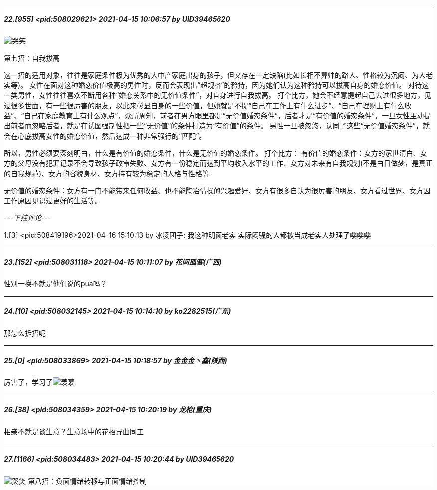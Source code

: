 ----

##### <span id="pid508029621">22.[955] \<pid:508029621\> 2021-04-15 10:06:57 by UID39465620</span>
![哭笑](https://img4.nga.178.com/ngabbs/post/smile/ac15.png)

第七招：自我拔高

这一招的适用对象，往往是家庭条件极为优秀的大中产家庭出身的孩子，但又存在一定缺陷(比如长相不算帅的路人、性格较为沉闷、为人老实等)。
女性在面对这种婚恋价值极高的男性时，反而会表现出“超规格”的矜持，因为她们认为这种矜持可以拔高自身的婚恋价值。
对待这一类男性，女性往往喜欢不断用各种“婚恋关系中的无价值条件”，对自身进行自我拔高。
打个比方，她会不经意提起自己去过很多地方，见过很多世面，有一些很厉害的朋友，以此来彰显自身的一些价值，但她就是不提“自己在工作上有什么进步”、“自己在理财上有什么收益”、“自己在家庭教育上有什么观点”，众所周知，前者在男方眼里都是“无价值婚恋条件”，后者才是“有价值的婚恋条件”，一旦女性主动提出前者而忽略后者，就是在试图强制性把一些“无价值”的条件打造为“有价值”的条件。
男性一旦被忽悠，认同了这些“无价值婚恋条件”，就会在心底拔高女性的婚恋价值，然后达成一种非常强行的“匹配”。

所以，男性必须要深刻明白，什么是有价值的婚恋条件，什么是无价值的婚恋条件。
打个比方：
有价值的婚恋条件：女方的家世清白、女方的父母没有犯罪记录不会导致孩子政审失败、女方有一份稳定而达到平均收入水平的工作、女方对未来有自我规划(不是白日做梦，是真正的自我规范)、女方的容貌身材、女方持有较为稳定的人格与性格等

无价值的婚恋条件：女方有一门不能带来任何收益、也不能陶冶情操的兴趣爱好、女方有很多自认为很厉害的朋友、女方看过世界、女方因工作原因见识过更好的生活等。

*---下挂评论---*

1.[3] \<pid:508419196\>2021-04-16 15:10:13 by 冰凌团子:
我这种明面老实 实际闷骚的人都被当成老实人处理了嘤嘤嘤

----

##### <span id="pid508031118">23.[152] \<pid:508031118\> 2021-04-15 10:11:07 by 花间孤客\(广西\)</span>
性别一换不就是他们说的pua吗？

----

##### <span id="pid508032145">24.[10] \<pid:508032145\> 2021-04-15 10:14:10 by ko2282515\(广东\)</span>
那怎么拆招呢

----

##### <span id="pid508033869">25.[0] \<pid:508033869\> 2021-04-15 10:18:57 by 金金金丶鑫\(陕西\)</span>
厉害了，学习了![羡慕](https://img4.nga.178.com/ngabbs/post/smile/ac37.png)

----

##### <span id="pid508034359">26.[38] \<pid:508034359\> 2021-04-15 10:20:19 by 龙枪\(重庆\)</span>
相亲不就是谈生意？生意场中的花招异曲同工

----

##### <span id="pid508034483">27.[1166] \<pid:508034483\> 2021-04-15 10:20:44 by UID39465620</span>
![哭笑](https://img4.nga.178.com/ngabbs/post/smile/ac15.png)
第八招：负面情绪转移与正面情绪控制
